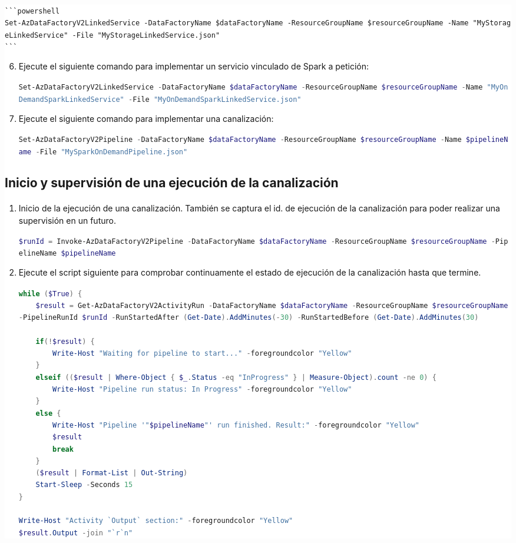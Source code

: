     ```powershell
    Set-AzDataFactoryV2LinkedService -DataFactoryName $dataFactoryName -ResourceGroupName $resourceGroupName -Name "MyStorageLinkedService" -File "MyStorageLinkedService.json"
    ```
6. Ejecute el siguiente comando para implementar un servicio vinculado de Spark a petición: 
       
    ```powershell
    Set-AzDataFactoryV2LinkedService -DataFactoryName $dataFactoryName -ResourceGroupName $resourceGroupName -Name "MyOnDemandSparkLinkedService" -File "MyOnDemandSparkLinkedService.json"
    ```
7. Ejecute el siguiente comando para implementar una canalización: 
       
    ```powershell
    Set-AzDataFactoryV2Pipeline -DataFactoryName $dataFactoryName -ResourceGroupName $resourceGroupName -Name $pipelineName -File "MySparkOnDemandPipeline.json"
    ```
    
## <a name="start-and-monitor-a-pipeline-run"></a>Inicio y supervisión de una ejecución de la canalización  

1. Inicio de la ejecución de una canalización. También se captura el id. de ejecución de la canalización para poder realizar una supervisión en un futuro.

    ```powershell
    $runId = Invoke-AzDataFactoryV2Pipeline -DataFactoryName $dataFactoryName -ResourceGroupName $resourceGroupName -PipelineName $pipelineName  
    ```
2. Ejecute el script siguiente para comprobar continuamente el estado de ejecución de la canalización hasta que termine.

    ```powershell
    while ($True) {
        $result = Get-AzDataFactoryV2ActivityRun -DataFactoryName $dataFactoryName -ResourceGroupName $resourceGroupName -PipelineRunId $runId -RunStartedAfter (Get-Date).AddMinutes(-30) -RunStartedBefore (Get-Date).AddMinutes(30)
    
        if(!$result) {
            Write-Host "Waiting for pipeline to start..." -foregroundcolor "Yellow"
        }
        elseif (($result | Where-Object { $_.Status -eq "InProgress" } | Measure-Object).count -ne 0) {
            Write-Host "Pipeline run status: In Progress" -foregroundcolor "Yellow"
        }
        else {
            Write-Host "Pipeline '"$pipelineName"' run finished. Result:" -foregroundcolor "Yellow"
            $result
            break
        }
        ($result | Format-List | Out-String)
        Start-Sleep -Seconds 15
    }

    Write-Host "Activity `Output` section:" -foregroundcolor "Yellow"
    $result.Output -join "`r`n"
